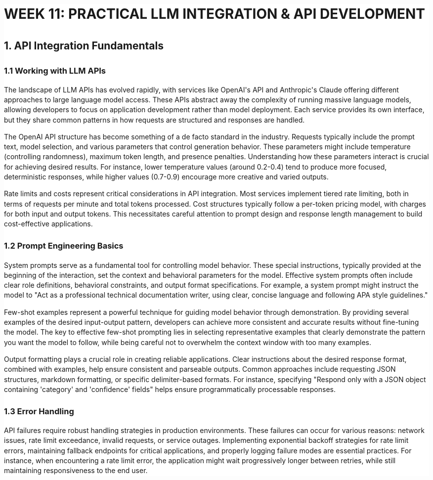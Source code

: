 # WEEK 11: PRACTICAL LLM INTEGRATION & API DEVELOPMENT

## 1. API Integration Fundamentals

### 1.1 Working with LLM APIs

The landscape of LLM APIs has evolved rapidly, with services like OpenAI's API and Anthropic's Claude offering different approaches to large language model access. These APIs abstract away the complexity of running massive language models, allowing developers to focus on application development rather than model deployment. Each service provides its own interface, but they share common patterns in how requests are structured and responses are handled.

The OpenAI API structure has become something of a de facto standard in the industry. Requests typically include the prompt text, model selection, and various parameters that control generation behavior. These parameters might include temperature (controlling randomness), maximum token length, and presence penalties. Understanding how these parameters interact is crucial for achieving desired results. For instance, lower temperature values (around 0.2-0.4) tend to produce more focused, deterministic responses, while higher values (0.7-0.9) encourage more creative and varied outputs.

Rate limits and costs represent critical considerations in API integration. Most services implement tiered rate limiting, both in terms of requests per minute and total tokens processed. Cost structures typically follow a per-token pricing model, with charges for both input and output tokens. This necessitates careful attention to prompt design and response length management to build cost-effective applications.

### 1.2 Prompt Engineering Basics

System prompts serve as a fundamental tool for controlling model behavior. These special instructions, typically provided at the beginning of the interaction, set the context and behavioral parameters for the model. Effective system prompts often include clear role definitions, behavioral constraints, and output format specifications. For example, a system prompt might instruct the model to "Act as a professional technical documentation writer, using clear, concise language and following APA style guidelines."

Few-shot examples represent a powerful technique for guiding model behavior through demonstration. By providing several examples of the desired input-output pattern, developers can achieve more consistent and accurate results without fine-tuning the model. The key to effective few-shot prompting lies in selecting representative examples that clearly demonstrate the pattern you want the model to follow, while being careful not to overwhelm the context window with too many examples.

Output formatting plays a crucial role in creating reliable applications. Clear instructions about the desired response format, combined with examples, help ensure consistent and parseable outputs. Common approaches include requesting JSON structures, markdown formatting, or specific delimiter-based formats. For instance, specifying "Respond only with a JSON object containing 'category' and 'confidence' fields" helps ensure programmatically processable responses.

### 1.3 Error Handling

API failures require robust handling strategies in production environments. These failures can occur for various reasons: network issues, rate limit exceedance, invalid requests, or service outages. Implementing exponential backoff strategies for rate limit errors, maintaining fallback endpoints for critical applications, and properly logging failure modes are essential practices. For instance, when encountering a rate limit error, the application might wait progressively longer between retries, while still maintaining responsiveness to the end user.
